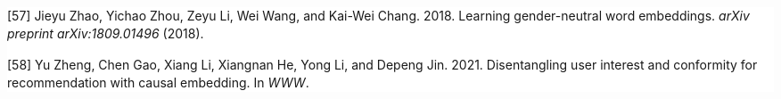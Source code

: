</div>

<div id="ref-zhao2018learning">

\[57\] Jieyu Zhao, Yichao Zhou, Zeyu Li, Wei Wang, and Kai-Wei Chang.
2018. Learning gender-neutral word embeddings. *arXiv preprint
arXiv:1809.01496* (2018).

</div>

<div id="ref-zheng2021wwwdisentangeluserinterestConformity">

\[58\] Yu Zheng, Chen Gao, Xiang Li, Xiangnan He, Yong Li, and Depeng
Jin. 2021. Disentangling user interest and conformity for recommendation
with causal embedding. In *WWW*.

</div>

</div>

[^1]:  <https://machinetranslate.org/wmt>

[^2]:  <https://www.opensubtitles.org/>

[^3]:  <https://udacity.com/self-driving-car>

[^4]:  <https://www.image-net.org/about.php>

[^5]:  <http://www.census.gov/en.html>
